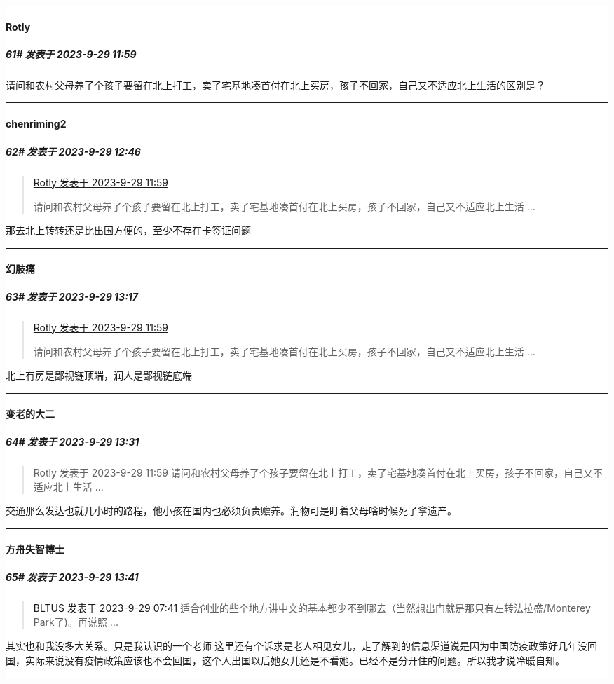 
*****

####  Rotly  
##### 61#       发表于 2023-9-29 11:59

请问和农村父母养了个孩子要留在北上打工，卖了宅基地凑首付在北上买房，孩子不回家，自己又不适应北上生活的区别是？


*****

####  chenriming2  
##### 62#       发表于 2023-9-29 12:46

<blockquote><a href="httphttps://bbs.saraba1st.com/2b/forum.php?mod=redirect&amp;goto=findpost&amp;pid=62566511&amp;ptid=2154683" target="_blank">Rotly 发表于 2023-9-29 11:59</a>

请问和农村父母养了个孩子要留在北上打工，卖了宅基地凑首付在北上买房，孩子不回家，自己又不适应北上生活 ...</blockquote>
那去北上转转还是比出国方便的，至少不存在卡签证问题


*****

####  幻肢痛  
##### 63#       发表于 2023-9-29 13:17

<blockquote><a href="httphttps://bbs.saraba1st.com/2b/forum.php?mod=redirect&amp;goto=findpost&amp;pid=62566511&amp;ptid=2154683" target="_blank">Rotly 发表于 2023-9-29 11:59</a>

请问和农村父母养了个孩子要留在北上打工，卖了宅基地凑首付在北上买房，孩子不回家，自己又不适应北上生活 ...</blockquote>
北上有房是鄙视链顶端，润人是鄙视链底端


*****

####  变老的大二  
##### 64#       发表于 2023-9-29 13:31

<blockquote>Rotly 发表于 2023-9-29 11:59
请问和农村父母养了个孩子要留在北上打工，卖了宅基地凑首付在北上买房，孩子不回家，自己又不适应北上生活 ...</blockquote>
交通那么发达也就几小时的路程，他小孩在国内也必须负责赡养。润物可是盯着父母啥时候死了拿遗产。


*****

####  方舟失智博士  
##### 65#       发表于 2023-9-29 13:41

<blockquote><a href="httphttps://bbs.saraba1st.com/2b/forum.php?mod=redirect&amp;goto=findpost&amp;pid=62564947&amp;ptid=2154683" target="_blank">BLTUS 发表于 2023-9-29 07:41</a>
适合创业的些个地方讲中文的基本都少不到哪去（当然想出门就是那只有左转法拉盛/Monterey Park了)。再说照 ...</blockquote>
其实也和我没多大关系。只是我认识的一个老师
这里还有个诉求是老人相见女儿，走了解到的信息渠道说是因为中国防疫政策好几年没回国，实际来说没有疫情政策应该也不会回国，这个人出国以后她女儿还是不看她。已经不是分开住的问题。所以我才说冷暖自知。


*****
